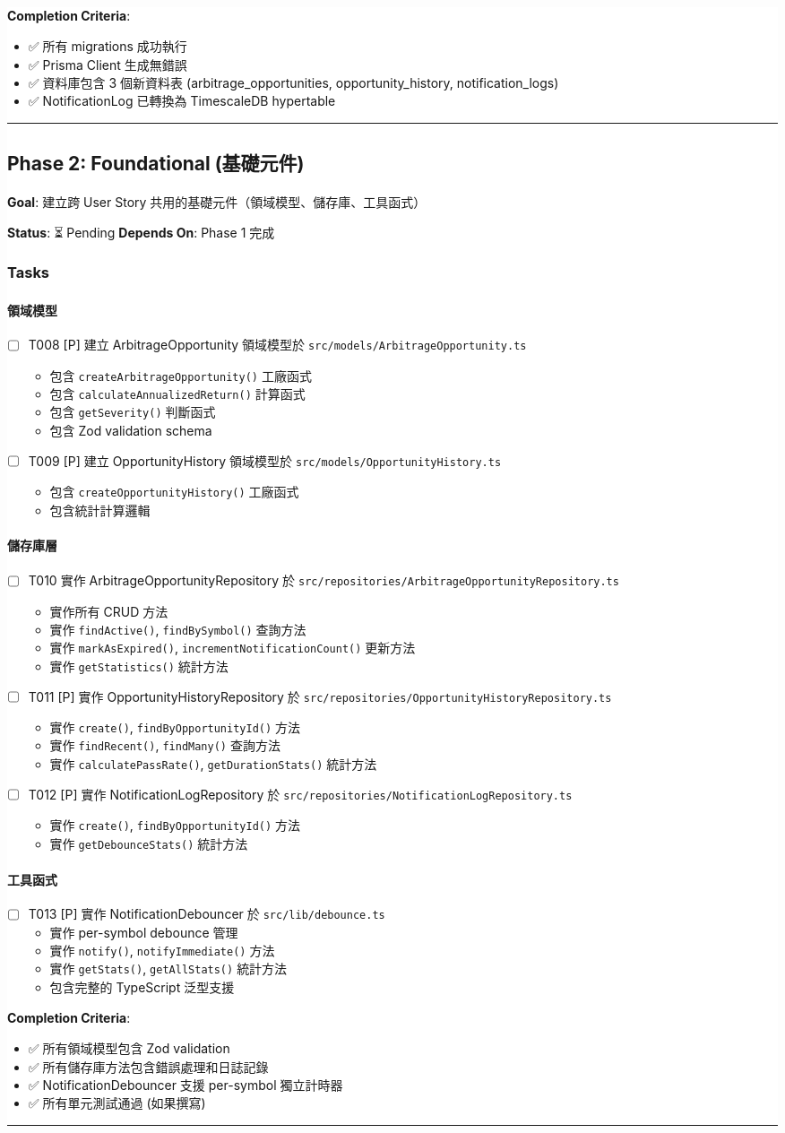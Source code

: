 **Completion Criteria**:
- ✅ 所有 migrations 成功執行
- ✅ Prisma Client 生成無錯誤
- ✅ 資料庫包含 3 個新資料表 (arbitrage_opportunities, opportunity_history, notification_logs)
- ✅ NotificationLog 已轉換為 TimescaleDB hypertable

---

## Phase 2: Foundational (基礎元件)

**Goal**: 建立跨 User Story 共用的基礎元件（領域模型、儲存庫、工具函式）

**Status**: ⏳ Pending
**Depends On**: Phase 1 完成

### Tasks

#### 領域模型

- [ ] T008 [P] 建立 ArbitrageOpportunity 領域模型於 `src/models/ArbitrageOpportunity.ts`
  - 包含 `createArbitrageOpportunity()` 工廠函式
  - 包含 `calculateAnnualizedReturn()` 計算函式
  - 包含 `getSeverity()` 判斷函式
  - 包含 Zod validation schema

- [ ] T009 [P] 建立 OpportunityHistory 領域模型於 `src/models/OpportunityHistory.ts`
  - 包含 `createOpportunityHistory()` 工廠函式
  - 包含統計計算邏輯

#### 儲存庫層

- [ ] T010 實作 ArbitrageOpportunityRepository 於 `src/repositories/ArbitrageOpportunityRepository.ts`
  - 實作所有 CRUD 方法
  - 實作 `findActive()`, `findBySymbol()` 查詢方法
  - 實作 `markAsExpired()`, `incrementNotificationCount()` 更新方法
  - 實作 `getStatistics()` 統計方法

- [ ] T011 [P] 實作 OpportunityHistoryRepository 於 `src/repositories/OpportunityHistoryRepository.ts`
  - 實作 `create()`, `findByOpportunityId()` 方法
  - 實作 `findRecent()`, `findMany()` 查詢方法
  - 實作 `calculatePassRate()`, `getDurationStats()` 統計方法

- [ ] T012 [P] 實作 NotificationLogRepository 於 `src/repositories/NotificationLogRepository.ts`
  - 實作 `create()`, `findByOpportunityId()` 方法
  - 實作 `getDebounceStats()` 統計方法

#### 工具函式

- [ ] T013 [P] 實作 NotificationDebouncer 於 `src/lib/debounce.ts`
  - 實作 per-symbol debounce 管理
  - 實作 `notify()`, `notifyImmediate()` 方法
  - 實作 `getStats()`, `getAllStats()` 統計方法
  - 包含完整的 TypeScript 泛型支援

**Completion Criteria**:
- ✅ 所有領域模型包含 Zod validation
- ✅ 所有儲存庫方法包含錯誤處理和日誌記錄
- ✅ NotificationDebouncer 支援 per-symbol 獨立計時器
- ✅ 所有單元測試通過 (如果撰寫)

---